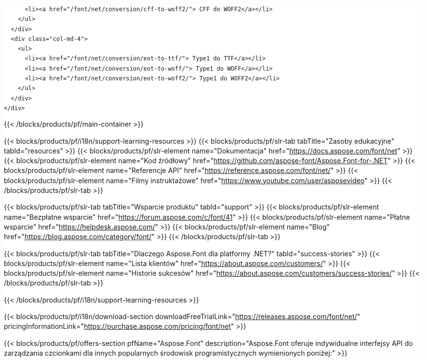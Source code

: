           <li><a href="/font/net/conversion/cff-to-woff2/"> CFF do WOFF2</a></li>
        </ul>
      </div>	
      <div class="col-md-4">
        <ul>
          <li><a href="/font/net/conversion/eot-to-ttf/"> Type1 do TTF</a></li>
          <li><a href="/font/net/conversion/eot-to-woff/"> Type1 do WOFF</a></li>
          <li><a href="/font/net/conversion/eot-to-woff2/"> Type1 do WOFF2</a></li>
        </ul>
      </div>	
    </div>

   </div>
  </div>
 </div>
</div>


{{< /blocks/products/pf/main-container >}}


{{< blocks/products/pf/i18n/support-learning-resources >}}
{{< blocks/products/pf/slr-tab tabTitle="Zasoby edukacyjne" tabId="resources" >}}
{{< blocks/products/pf/slr-element name="Dokumentacja" href="https://docs.aspose.com/font/net" >}}
{{< blocks/products/pf/slr-element name="Kod źródłowy" href="https://github.com/aspose-font/Aspose.Font-for-.NET" >}}
{{< blocks/products/pf/slr-element name="Referencje API" href="https://reference.aspose.com/font/net/" >}}
{{< blocks/products/pf/slr-element name="Filmy instruktażowe" href="https://www.youtube.com/user/asposevideo" >}}
{{< /blocks/products/pf/slr-tab >}}

{{< blocks/products/pf/slr-tab tabTitle="Wsparcie produktu" tabId="support" >}}
{{< blocks/products/pf/slr-element name="Bezpłatne wsparcie" href="https://forum.aspose.com/c/font/41" >}}
{{< blocks/products/pf/slr-element name="Płatne wsparcie" href="https://helpdesk.aspose.com/" >}}
{{< blocks/products/pf/slr-element name="Blog" href="https://blog.aspose.com/category/font/" >}}
{{< /blocks/products/pf/slr-tab >}}

{{< blocks/products/pf/slr-tab tabTitle="Dlaczego Aspose.Font dla platformy .NET?" tabId="success-stories" >}}
{{< blocks/products/pf/slr-element name="Lista klientów" href="https://about.aspose.com/customers/" >}}
{{< blocks/products/pf/slr-element name="Historie sukcesów" href="https://about.aspose.com/customers/success-stories/" >}}
{{< /blocks/products/pf/slr-tab >}}

{{< /blocks/products/pf/i18n/support-learning-resources >}}

{{< blocks/products/pf/i18n/download-section downloadFreeTrialLink="https://releases.aspose.com/font/net/" pricingInformationLink="https://purchase.aspose.com/pricing/font/net" >}}

{{< blocks/products/pf/offers-section pfName="Aspose.Font" description="Aspose.Font oferuje indywidualne interfejsy API do zarządzania czcionkami dla innych popularnych środowisk programistycznych wymienionych poniżej:" >}}

